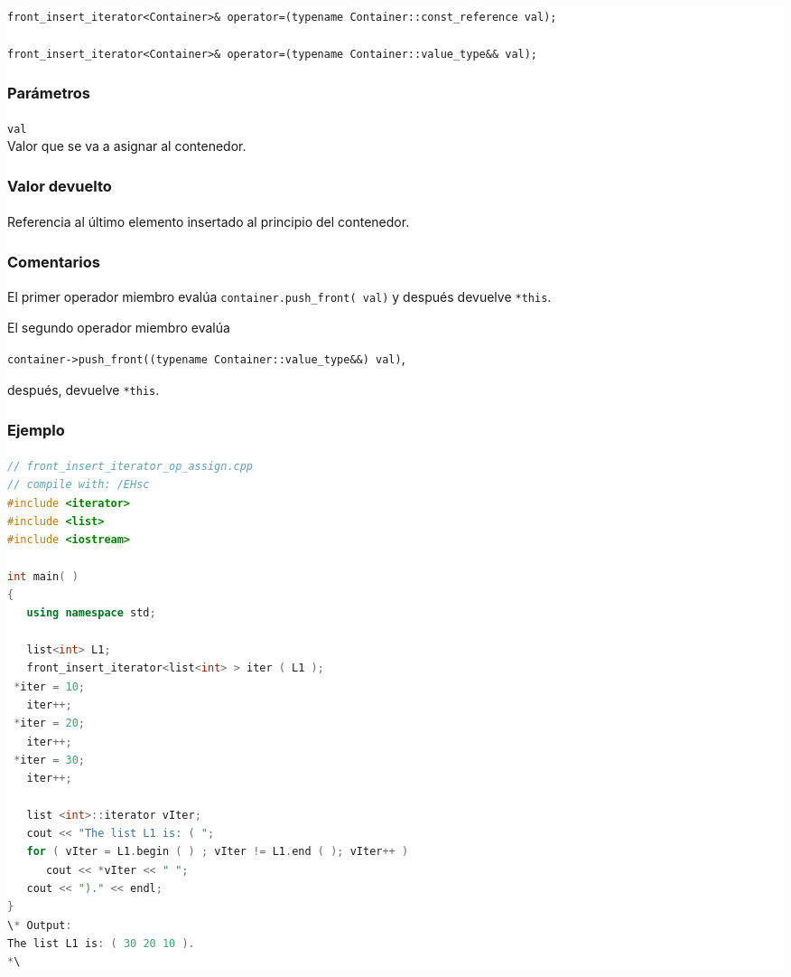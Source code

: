 ```  
front_insert_iterator<Container>& operator=(typename Container::const_reference val);

front_insert_iterator<Container>& operator=(typename Container::value_type&& val);
```  
  
### <a name="parameters"></a>Parámetros  
 `val`  
 Valor que se va a asignar al contenedor.  
  
### <a name="return-value"></a>Valor devuelto  
 Referencia al último elemento insertado al principio del contenedor.  
  
### <a name="remarks"></a>Comentarios  
 El primer operador miembro evalúa `container.push_front( val)` y después devuelve `*this`.  
  
 El segundo operador miembro evalúa  
  
 `container->push_front((typename Container::value_type&&) val)`,  
  
 después, devuelve `*this`.  
  
### <a name="example"></a>Ejemplo  
  
```cpp  
// front_insert_iterator_op_assign.cpp  
// compile with: /EHsc  
#include <iterator>  
#include <list>  
#include <iostream>  
  
int main( )  
{  
   using namespace std;  
  
   list<int> L1;  
   front_insert_iterator<list<int> > iter ( L1 );  
 *iter = 10;  
   iter++;  
 *iter = 20;  
   iter++;  
 *iter = 30;  
   iter++;  
  
   list <int>::iterator vIter;  
   cout << "The list L1 is: ( ";  
   for ( vIter = L1.begin ( ) ; vIter != L1.end ( ); vIter++ )  
      cout << *vIter << " ";  
   cout << ")." << endl;  
}  
\* Output:   
The list L1 is: ( 30 20 10 ).  
*\  
```  
  